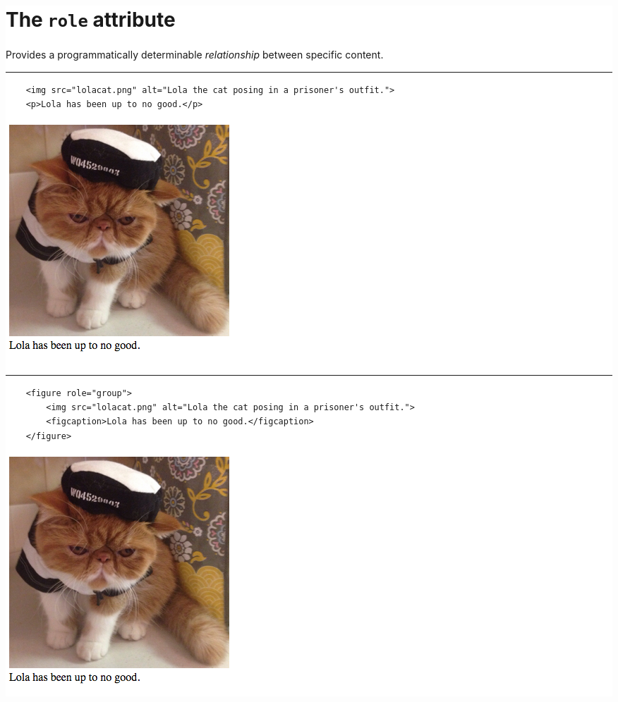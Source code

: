 # The `role` attribute
Provides a programmatically determinable *relationship* between specific content.

---

```
	<img src="lolacat.png" alt="Lola the cat posing in a prisoner's outfit."> 
	<p>Lola has been up to no good.</p>
```

![inline](lolacat.png)

---

```
	<figure role="group">  
		<img src="lolacat.png" alt="Lola the cat posing in a prisoner's outfit."> 
 		<figcaption>Lola has been up to no good.</figcaption>  
	</figure>
```

![inline](lolacat.png)
